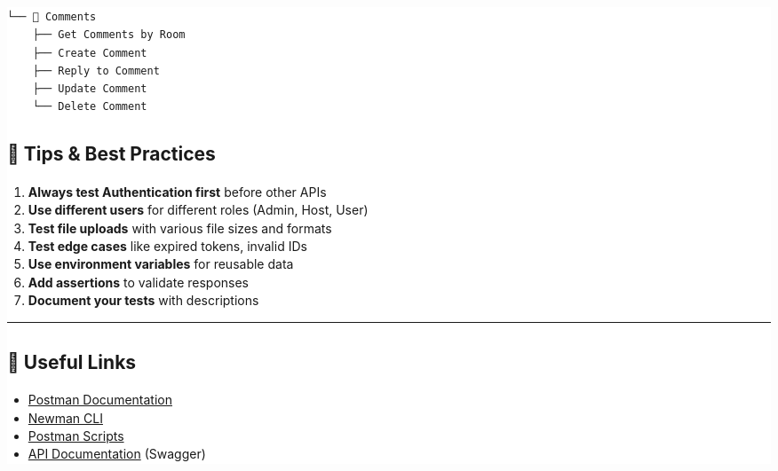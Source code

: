 ```
└── 📁 Comments
    ├── Get Comments by Room
    ├── Create Comment
    ├── Reply to Comment
    ├── Update Comment
    └── Delete Comment
```

## 📝 Tips & Best Practices

1. **Always test Authentication first** before other APIs
2. **Use different users** for different roles (Admin, Host, User)
3. **Test file uploads** with various file sizes and formats
4. **Test edge cases** like expired tokens, invalid IDs
5. **Use environment variables** for reusable data
6. **Add assertions** to validate responses
7. **Document your tests** with descriptions

---

## 🔗 Useful Links

- [Postman Documentation](https://learning.postman.com/docs/)
- [Newman CLI](https://github.com/postmanlabs/newman)
- [Postman Scripts](https://learning.postman.com/docs/writing-scripts/intro-to-scripts/)
- [API Documentation](http://localhost:3000/api) (Swagger)

